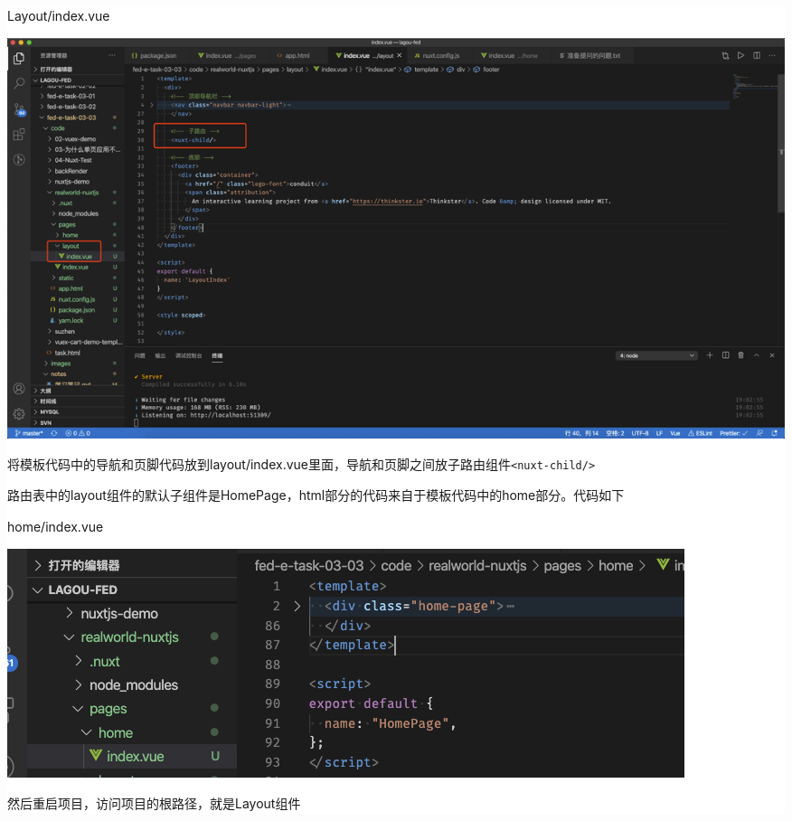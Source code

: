 Layout/index.vue

![image-20200806190456963](./bj_images/5.png)

将模板代码中的导航和页脚代码放到layout/index.vue里面，导航和页脚之间放子路由组件`<nuxt-child/>`

路由表中的layout组件的默认子组件是HomePage，html部分的代码来自于模板代码中的home部分。代码如下

home/index.vue

![image-20200806191235438](./bj_images/6.png)

然后重启项目，访问项目的根路径，就是Layout组件
